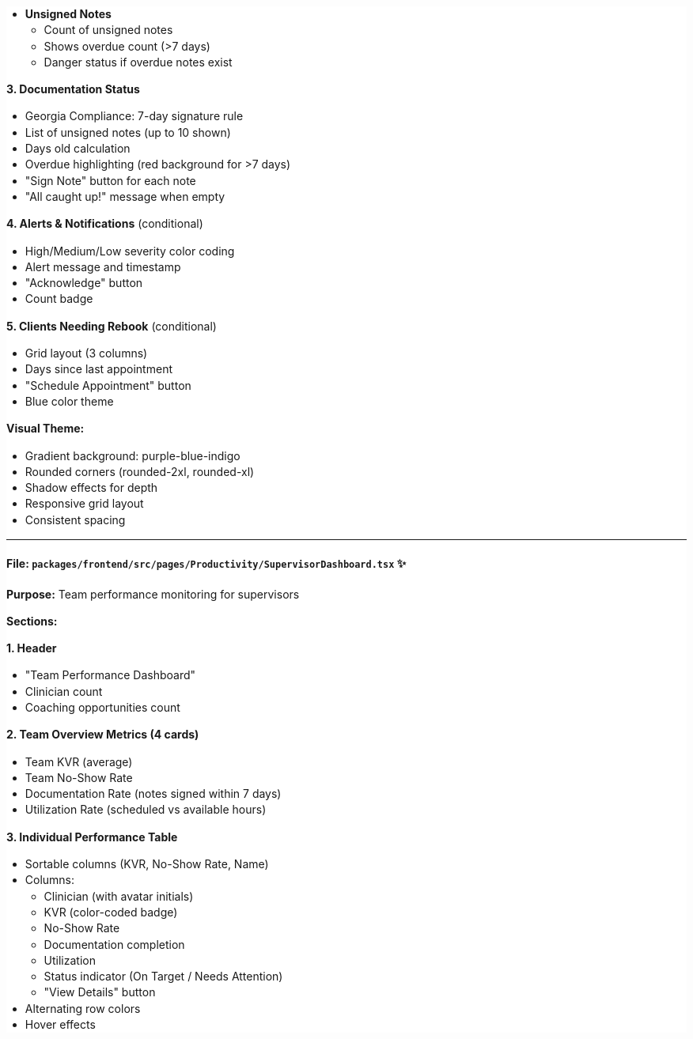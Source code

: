 - **Unsigned Notes**
  - Count of unsigned notes
  - Shows overdue count (>7 days)
  - Danger status if overdue notes exist

**3. Documentation Status**
- Georgia Compliance: 7-day signature rule
- List of unsigned notes (up to 10 shown)
- Days old calculation
- Overdue highlighting (red background for >7 days)
- "Sign Note" button for each note
- "All caught up!" message when empty

**4. Alerts & Notifications** (conditional)
- High/Medium/Low severity color coding
- Alert message and timestamp
- "Acknowledge" button
- Count badge

**5. Clients Needing Rebook** (conditional)
- Grid layout (3 columns)
- Days since last appointment
- "Schedule Appointment" button
- Blue color theme

**Visual Theme:**
- Gradient background: purple-blue-indigo
- Rounded corners (rounded-2xl, rounded-xl)
- Shadow effects for depth
- Responsive grid layout
- Consistent spacing

---

#### **File:** `packages/frontend/src/pages/Productivity/SupervisorDashboard.tsx` ✨

**Purpose:** Team performance monitoring for supervisors

**Sections:**

**1. Header**
- "Team Performance Dashboard"
- Clinician count
- Coaching opportunities count

**2. Team Overview Metrics (4 cards)**
- Team KVR (average)
- Team No-Show Rate
- Documentation Rate (notes signed within 7 days)
- Utilization Rate (scheduled vs available hours)

**3. Individual Performance Table**
- Sortable columns (KVR, No-Show Rate, Name)
- Columns:
  - Clinician (with avatar initials)
  - KVR (color-coded badge)
  - No-Show Rate
  - Documentation completion
  - Utilization
  - Status indicator (On Target / Needs Attention)
  - "View Details" button
- Alternating row colors
- Hover effects
